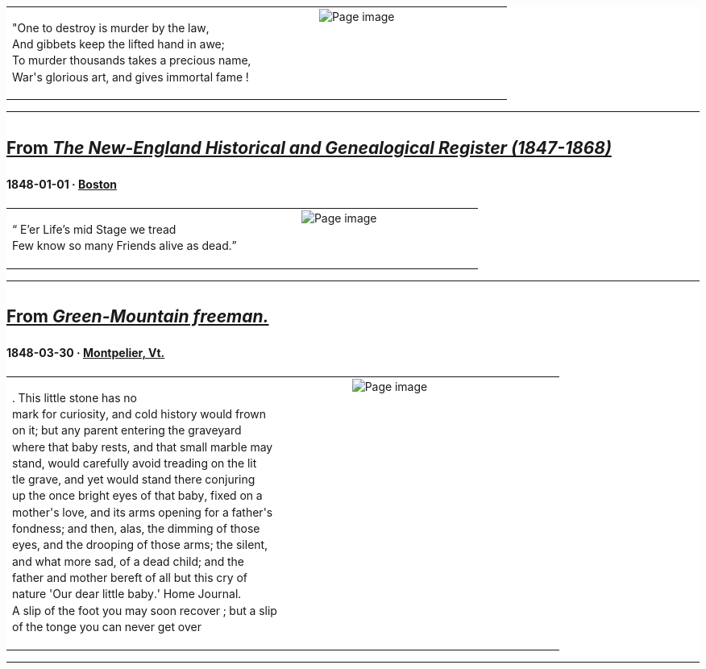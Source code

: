 <table style="width: 100%;"><tr><td style="width: 50%">

  
&quot;One to destroy is murder by the law,  
And gibbets keep the lifted hand in awe;  
To murder thousands takes a precious name,  
War&#x27;s glorious art, and gives immortal fame !
</td><td style="width: 50%; max-height: 75%; margin: auto; display: block;">
<img alt="Page image" src="https://chroniclingamerica.loc.gov/iiif/2/vtu_hildene_ver01%2Fdata%2Fsn84023209%2F00202199252%2F1847082601%2F0727.jp2/pct:22.194321,14.867374,12.458953,2.254642/!600,600/0/default.jpg"/>
</td>
</tr></table>

---

## [From _The New-England Historical and Genealogical Register (1847-1868)_](https://archive.org/details/sim_new-england-historical-and-genealogical-register_1848-01_2_1/page/n63/mode/1up?view=theater)

#### 1848-01-01 &middot; [Boston](http://dbpedia.org/resource/Boston)

<table style="width: 100%;"><tr><td style="width: 50%">

  
“ E’er Life’s mid Stage we tread  
Few know so many Friends alive as dead.”
</td><td style="width: 50%; max-height: 75%; margin: auto; display: block;">
<img alt="Page image" src="https://iiif.archive.org/iiif/sim_new-england-historical-and-genealogical-register_1848-01_2_1&#0036;63/pct:33.686237,39.159159,41.193455,2.792793/600,/0/default.jpg"/>
</td>
</tr></table>

---

## [From _Green-Mountain freeman._](https://chroniclingamerica.loc.gov/lccn/sn84023209/1848-03-30/ed-1/seq-1)

#### 1848-03-30 &middot; [Montpelier, Vt.](http://dbpedia.org/resource/Montpelier%2C_Vermont)

<table style="width: 100%;"><tr><td style="width: 50%">

. This little stone has no  
mark for curiosity, and cold history would frown  
on it; but any parent entering the graveyard  
where that baby rests, and that small marble may  
stand, would carefully avoid treading on the lit­  
tle grave, and yet would stand there conjuring  
up the once bright eyes of that baby, fixed on a  
mother&#x27;s love, and its arms opening for a father&#x27;s  
fondness; and then, alas, the dimming of those  
eyes, and the drooping of those arms; the silent,  
and what more sad, of a dead child; and the  
father and mother bereft of all but this cry of  
nature &#x27;Our dear little baby.&#x27; Home Journal.  
A slip of the foot you may soon recover ; but a slip  
of the tonge you can never get over
</td><td style="width: 50%; max-height: 75%; margin: auto; display: block;">
<img alt="Page image" src="https://chroniclingamerica.loc.gov/iiif/2/vtu_hildene_ver01%2Fdata%2Fsn84023209%2F00202199252%2F1848033001%2F0852.jp2/pct:3.499222,84.052117,14.930016,8.573290/!600,600/0/default.jpg"/>
</td>
</tr></table>

---